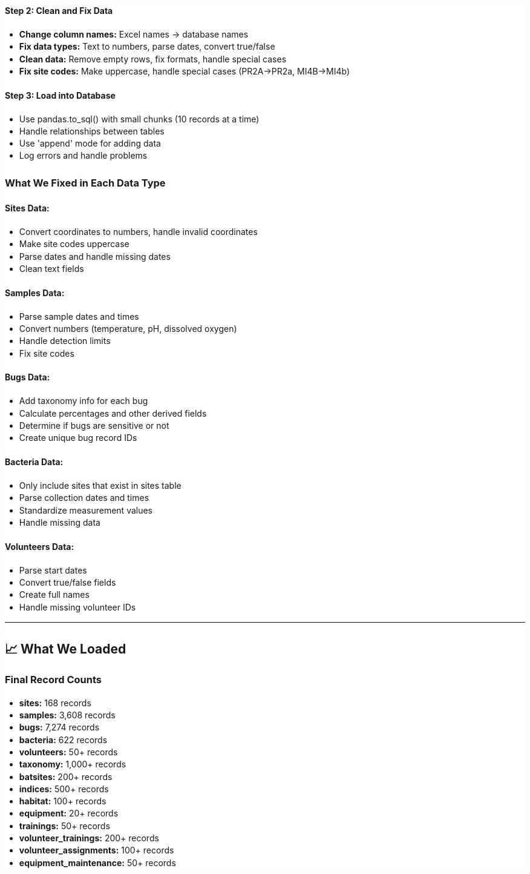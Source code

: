 #### **Step 2: Clean and Fix Data**
- **Change column names:** Excel names → database names
- **Fix data types:** Text to numbers, parse dates, convert true/false
- **Clean data:** Remove empty rows, fix formats, handle special cases
- **Fix site codes:** Make uppercase, handle special cases (PR2A→PR2a, MI4B→MI4b)

#### **Step 3: Load into Database**
- Use pandas.to_sql() with small chunks (10 records at a time)
- Handle relationships between tables
- Use 'append' mode for adding data
- Log errors and handle problems

### **What We Fixed in Each Data Type**

#### **Sites Data:**
- Convert coordinates to numbers, handle invalid coordinates
- Make site codes uppercase
- Parse dates and handle missing dates
- Clean text fields

#### **Samples Data:**
- Parse sample dates and times
- Convert numbers (temperature, pH, dissolved oxygen)
- Handle detection limits
- Fix site codes

#### **Bugs Data:**
- Add taxonomy info for each bug
- Calculate percentages and other derived fields
- Determine if bugs are sensitive or not
- Create unique bug record IDs

#### **Bacteria Data:**
- Only include sites that exist in sites table
- Parse collection dates and times
- Standardize measurement values
- Handle missing data

#### **Volunteers Data:**
- Parse start dates
- Convert true/false fields
- Create full names
- Handle missing volunteer IDs

---

## 📈 **What We Loaded**

### **Final Record Counts**
- **sites:** 168 records
- **samples:** 3,608 records
- **bugs:** 7,274 records
- **bacteria:** 622 records
- **volunteers:** 50+ records
- **taxonomy:** 1,000+ records
- **batsites:** 200+ records
- **indices:** 500+ records
- **habitat:** 100+ records
- **equipment:** 20+ records
- **trainings:** 50+ records
- **volunteer_trainings:** 200+ records
- **volunteer_assignments:** 100+ records
- **equipment_maintenance:** 50+ records